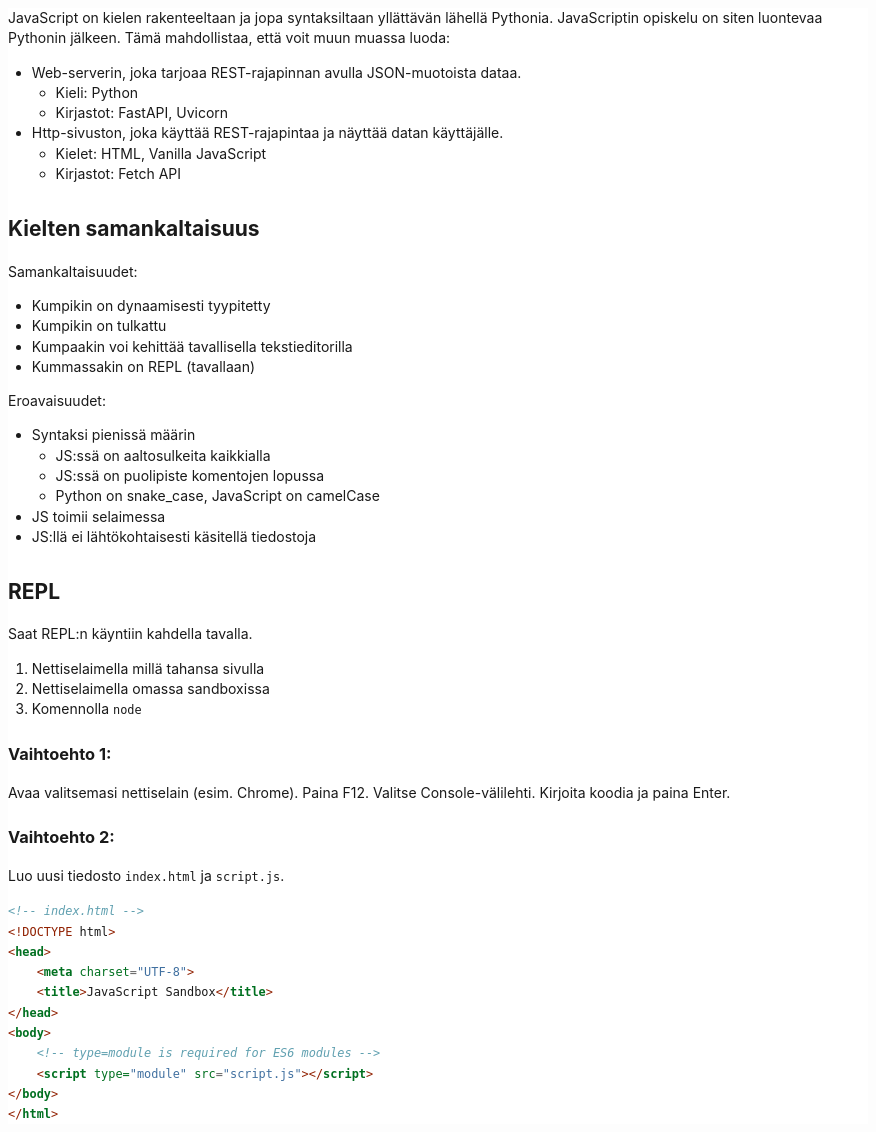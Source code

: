 JavaScript on kielen rakenteeltaan ja jopa syntaksiltaan yllättävän lähellä Pythonia. JavaScriptin opiskelu on siten luontevaa Pythonin jälkeen. Tämä mahdollistaa, että voit muun muassa luoda:

* Web-serverin, joka tarjoaa REST-rajapinnan avulla JSON-muotoista dataa.
    * Kieli: Python
    * Kirjastot: FastAPI, Uvicorn
* Http-sivuston, joka käyttää REST-rajapintaa ja näyttää datan käyttäjälle.
    * Kielet: HTML, Vanilla JavaScript
    * Kirjastot: Fetch API

## Kielten samankaltaisuus

Samankaltaisuudet:

* Kumpikin on dynaamisesti tyypitetty
* Kumpikin on tulkattu
* Kumpaakin voi kehittää tavallisella tekstieditorilla
* Kummassakin on REPL (tavallaan)

Eroavaisuudet:

* Syntaksi pienissä määrin
    * JS:ssä on aaltosulkeita kaikkialla
    * JS:ssä on puolipiste komentojen lopussa
    * Python on snake_case, JavaScript on camelCase
* JS toimii selaimessa
* JS:llä ei lähtökohtaisesti käsitellä tiedostoja

## REPL

Saat REPL:n käyntiin kahdella tavalla.

1. Nettiselaimella millä tahansa sivulla
2. Nettiselaimella omassa sandboxissa
3. Komennolla `node`

### Vaihtoehto 1:

Avaa valitsemasi nettiselain (esim. Chrome). Paina F12. Valitse Console-välilehti. Kirjoita koodia ja paina Enter.

### Vaihtoehto 2:

Luo uusi tiedosto `index.html` ja `script.js`.

```html
<!-- index.html -->
<!DOCTYPE html>
<head>
    <meta charset="UTF-8">
    <title>JavaScript Sandbox</title>
</head>
<body>
    <!-- type=module is required for ES6 modules -->
    <script type="module" src="script.js"></script>
</body>
</html>
```

